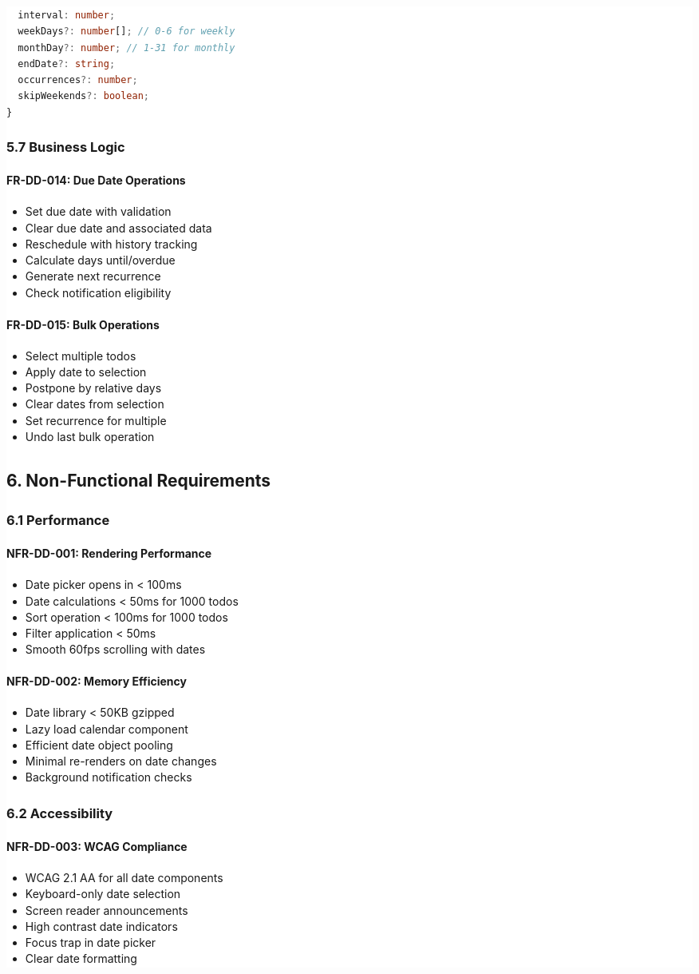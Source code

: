 ```typescript
  interval: number;
  weekDays?: number[]; // 0-6 for weekly
  monthDay?: number; // 1-31 for monthly
  endDate?: string;
  occurrences?: number;
  skipWeekends?: boolean;
}
```

### 5.7 Business Logic

#### FR-DD-014: Due Date Operations
- Set due date with validation
- Clear due date and associated data
- Reschedule with history tracking
- Calculate days until/overdue
- Generate next recurrence
- Check notification eligibility

#### FR-DD-015: Bulk Operations
- Select multiple todos
- Apply date to selection
- Postpone by relative days
- Clear dates from selection
- Set recurrence for multiple
- Undo last bulk operation

## 6. Non-Functional Requirements

### 6.1 Performance

#### NFR-DD-001: Rendering Performance
- Date picker opens in < 100ms
- Date calculations < 50ms for 1000 todos
- Sort operation < 100ms for 1000 todos
- Filter application < 50ms
- Smooth 60fps scrolling with dates

#### NFR-DD-002: Memory Efficiency
- Date library < 50KB gzipped
- Lazy load calendar component
- Efficient date object pooling
- Minimal re-renders on date changes
- Background notification checks

### 6.2 Accessibility

#### NFR-DD-003: WCAG Compliance
- WCAG 2.1 AA for all date components
- Keyboard-only date selection
- Screen reader announcements
- High contrast date indicators
- Focus trap in date picker
- Clear date formatting
